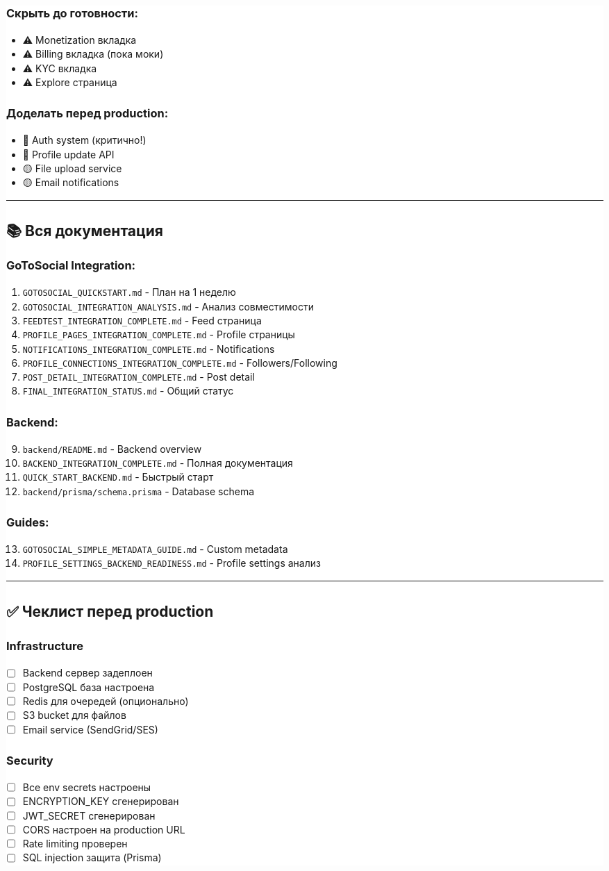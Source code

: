 ### **Скрыть до готовности:**
- ⚠️ Monetization вкладка
- ⚠️ Billing вкладка (пока моки)
- ⚠️ KYC вкладка
- ⚠️ Explore страница

### **Доделать перед production:**
- 🔴 Auth system (критично!)
- 🔴 Profile update API
- 🟡 File upload service
- 🟡 Email notifications

---

## 📚 Вся документация

### **GoToSocial Integration:**
1. `GOTOSOCIAL_QUICKSTART.md` - План на 1 неделю
2. `GOTOSOCIAL_INTEGRATION_ANALYSIS.md` - Анализ совместимости
3. `FEEDTEST_INTEGRATION_COMPLETE.md` - Feed страница
4. `PROFILE_PAGES_INTEGRATION_COMPLETE.md` - Profile страницы
5. `NOTIFICATIONS_INTEGRATION_COMPLETE.md` - Notifications
6. `PROFILE_CONNECTIONS_INTEGRATION_COMPLETE.md` - Followers/Following
7. `POST_DETAIL_INTEGRATION_COMPLETE.md` - Post detail
8. `FINAL_INTEGRATION_STATUS.md` - Общий статус

### **Backend:**
9. `backend/README.md` - Backend overview
10. `BACKEND_INTEGRATION_COMPLETE.md` - Полная документация
11. `QUICK_START_BACKEND.md` - Быстрый старт
12. `backend/prisma/schema.prisma` - Database schema

### **Guides:**
13. `GOTOSOCIAL_SIMPLE_METADATA_GUIDE.md` - Custom metadata
14. `PROFILE_SETTINGS_BACKEND_READINESS.md` - Profile settings анализ

---

## ✅ Чеклист перед production

### Infrastructure
- [ ] Backend сервер задеплоен
- [ ] PostgreSQL база настроена
- [ ] Redis для очередей (опционально)
- [ ] S3 bucket для файлов
- [ ] Email service (SendGrid/SES)

### Security
- [ ] Все env secrets настроены
- [ ] ENCRYPTION_KEY сгенерирован
- [ ] JWT_SECRET сгенерирован
- [ ] CORS настроен на production URL
- [ ] Rate limiting проверен
- [ ] SQL injection защита (Prisma)

